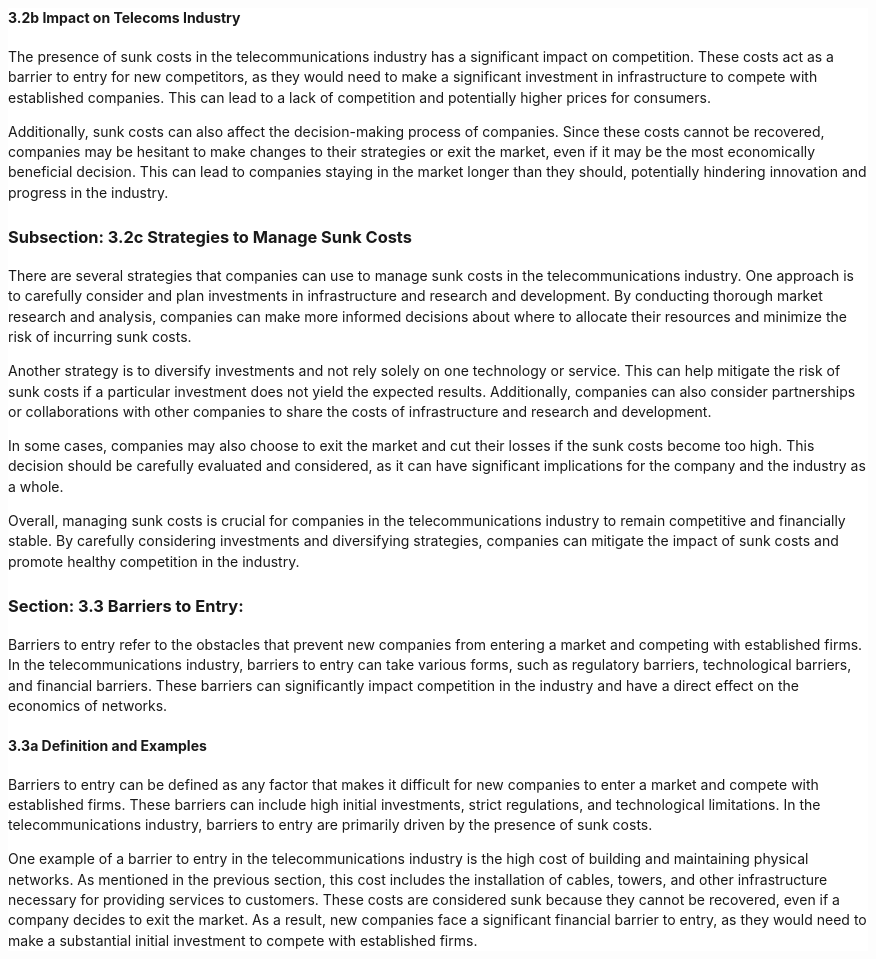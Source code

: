 #### 3.2b Impact on Telecoms Industry

The presence of sunk costs in the telecommunications industry has a significant impact on competition. These costs act as a barrier to entry for new competitors, as they would need to make a significant investment in infrastructure to compete with established companies. This can lead to a lack of competition and potentially higher prices for consumers.

Additionally, sunk costs can also affect the decision-making process of companies. Since these costs cannot be recovered, companies may be hesitant to make changes to their strategies or exit the market, even if it may be the most economically beneficial decision. This can lead to companies staying in the market longer than they should, potentially hindering innovation and progress in the industry.

### Subsection: 3.2c Strategies to Manage Sunk Costs

There are several strategies that companies can use to manage sunk costs in the telecommunications industry. One approach is to carefully consider and plan investments in infrastructure and research and development. By conducting thorough market research and analysis, companies can make more informed decisions about where to allocate their resources and minimize the risk of incurring sunk costs.

Another strategy is to diversify investments and not rely solely on one technology or service. This can help mitigate the risk of sunk costs if a particular investment does not yield the expected results. Additionally, companies can also consider partnerships or collaborations with other companies to share the costs of infrastructure and research and development.

In some cases, companies may also choose to exit the market and cut their losses if the sunk costs become too high. This decision should be carefully evaluated and considered, as it can have significant implications for the company and the industry as a whole.

Overall, managing sunk costs is crucial for companies in the telecommunications industry to remain competitive and financially stable. By carefully considering investments and diversifying strategies, companies can mitigate the impact of sunk costs and promote healthy competition in the industry.


### Section: 3.3 Barriers to Entry:

Barriers to entry refer to the obstacles that prevent new companies from entering a market and competing with established firms. In the telecommunications industry, barriers to entry can take various forms, such as regulatory barriers, technological barriers, and financial barriers. These barriers can significantly impact competition in the industry and have a direct effect on the economics of networks.

#### 3.3a Definition and Examples

Barriers to entry can be defined as any factor that makes it difficult for new companies to enter a market and compete with established firms. These barriers can include high initial investments, strict regulations, and technological limitations. In the telecommunications industry, barriers to entry are primarily driven by the presence of sunk costs.

One example of a barrier to entry in the telecommunications industry is the high cost of building and maintaining physical networks. As mentioned in the previous section, this cost includes the installation of cables, towers, and other infrastructure necessary for providing services to customers. These costs are considered sunk because they cannot be recovered, even if a company decides to exit the market. As a result, new companies face a significant financial barrier to entry, as they would need to make a substantial initial investment to compete with established firms.
